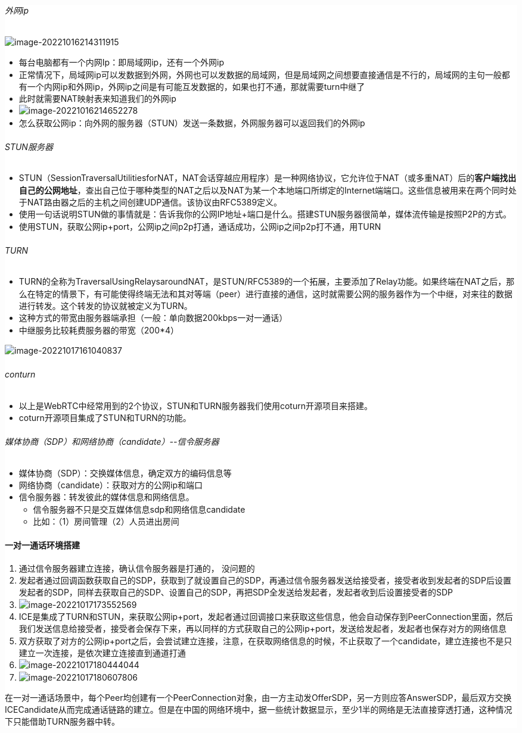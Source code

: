###### 外网ip

![image-20221016214311915](../image-20221016214311915.png)

- 每台电脑都有一个内网Ip：即局域网ip，还有一个外网ip
- 正常情况下，局域网ip可以发数据到外网，外网也可以发数据的局域网，但是局域网之间想要直接通信是不行的，局域网的主句一般都有一个内网ip和外网ip，外网ip之间是有可能互发数据的，如果也打不通，那就需要turn中继了
- 此时就需要NAT映射表来知道我们的外网ip
- ![image-20221016214652278](../image-20221016214652278.png)
- 怎么获取公网ip：向外网的服务器（STUN）发送一条数据，外网服务器可以返回我们的外网ip

###### STUN服务器

- STUN（SessionTraversalUtilitiesforNAT，NAT会话穿越应用程序）是一种网络协议，它允许位于NAT（或多重NAT）后的**客户端找出自己的公网地址**，查出自己位于哪种类型的NAT之后以及NAT为某一个本地端口所绑定的Internet端端口。这些信息被用来在两个同时处于NAT路由器之后的主机之间创建UDP通信。该协议由RFC5389定义。
- 使用一句话说明STUN做的事情就是：告诉我你的公网IP地址+端口是什么。搭建STUN服务器很简单，媒体流传输是按照P2P的方式。
- 使用STUN，获取公网ip+port，公网ip之间p2p打通，通话成功，公网ip之间p2p打不通，用TURN

###### TURN

- TURN的全称为TraversalUsingRelaysaroundNAT，是STUN/RFC5389的一个拓展，主要添加了Relay功能。如果终端在NAT之后，那么在特定的情景下，有可能使得终端无法和其对等端（peer）进行直接的通信，这时就需要公网的服务器作为一个中继，对来往的数据进行转发。这个转发的协议就被定义为TURN。
- 这种方式的带宽由服务器端承担（一般：单向数据200kbps一对一通话）
- 中继服务比较耗费服务器的带宽（200*4）

![image-20221017161040837](../image-20221017161040837.png)

###### conturn

- 以上是WebRTC中经常用到的2个协议，STUN和TURN服务器我们使用coturn开源项目来搭建。
- coturn开源项目集成了STUN和TURN的功能。

###### 媒体协商（SDP）和网络协商（candidate）--信令服务器

- 媒体协商（SDP）：交换媒体信息，确定双方的编码信息等
- 网络协商（candidate）：获取对方的公网ip和端口
- 信令服务器：转发彼此的媒体信息和网络信息。
  - 信令服务器不只是交互媒体信息sdp和网络信息candidate
  - 比如：（1）房间管理（2）人员进出房间

#### 一对一通话环境搭建

1. 通过信令服务器建立连接，确认信令服务器是打通的， 没问题的
2. 发起者通过回调函数获取自己的SDP，获取到了就设置自己的SDP，再通过信令服务器发送给接受者，接受者收到发起者的SDP后设置发起者的SDP，同样去获取自己的SDP、设置自己的SDP，再把SDP全发送给发起者，发起者收到后设置接受者的SDP
3. ![image-20221017173552569](../image-20221017173552569.png)
4. ICE是集成了TURN和STUN，来获取公网ip+port，发起者通过回调接口来获取这些信息，他会自动保存到PeerConnection里面，然后我们发送信息给接受者，接受者会保存下来，再以同样的方式获取自己的公网ip+port，发送给发起者，发起者也保存对方的网络信息
5. 双方获取了对方的公网ip+port之后，会尝试建立连接，注意，在获取网络信息的时候，不止获取了一个candidate，建立连接也不是只建立一次连接，是依次建立连接直到通道打通
6. ![image-20221017180444044](../image-20221017180444044.png)
7. ![image-20221017180607806](../image-20221017180607806.png)

在一对一通话场景中，每个Peer均创建有一个PeerConnection对象，由一方主动发OfferSDP，另一方则应答AnswerSDP，最后双方交换ICECandidate从而完成通话链路的建立。但是在中国的网络环境中，据一些统计数据显示，至少1半的网络是无法直接穿透打通，这种情况下只能借助TURN服务器中转。
